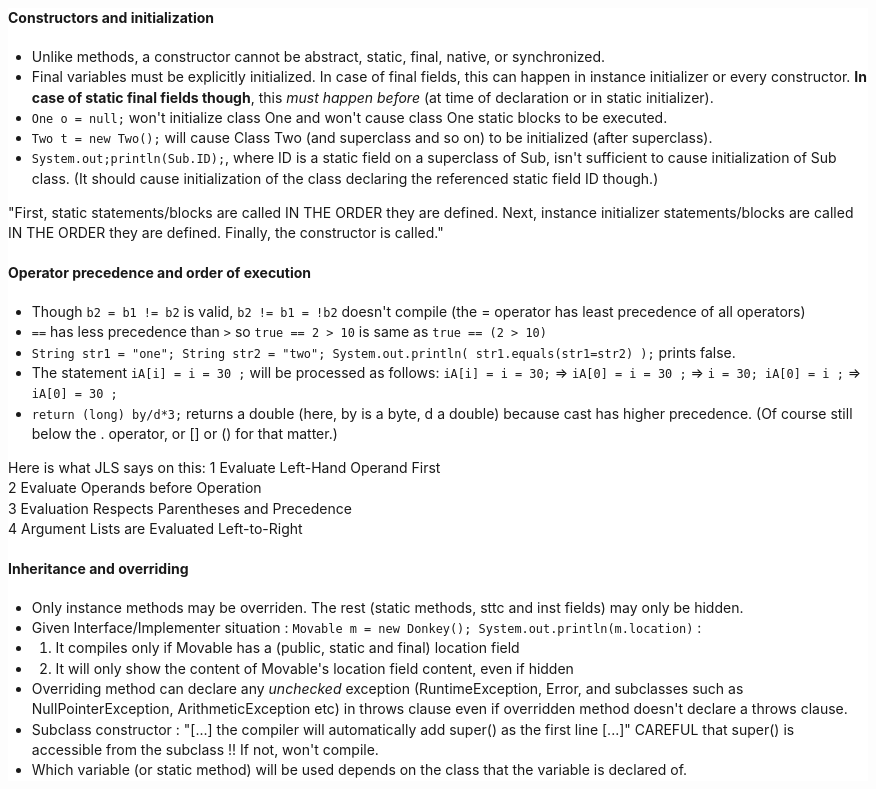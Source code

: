 #### Constructors and initialization

* Unlike methods, a constructor cannot be abstract, static, final, native, or synchronized.
* Final variables must be explicitly initialized. In case of final fields, this can happen in instance initializer or every constructor. **In case of static final fields though**, this _must happen before_ (at time of declaration or in static initializer).
* `One o = null;` won't initialize class One and won't cause class One static blocks to be executed.
* `Two t = new Two();` will cause Class Two (and superclass and so on) to be initialized (after superclass).
* `System.out;println(Sub.ID);`, where ID is a static field on a superclass of Sub, isn't sufficient to cause initialization of Sub class. (It should cause initialization of the class declaring the referenced static field ID though.)

"First, static statements/blocks are called IN THE ORDER they are defined. 
Next, instance initializer statements/blocks are called IN THE ORDER they are defined. 
Finally, the constructor is called."


#### Operator precedence and order of execution

* Though `b2 = b1 != b2` is valid, `b2 != b1 = !b2` doesn't compile (the = operator has least precedence of all operators)
* `==` has less precedence than `>` so `true == 2 > 10` is same as `true == (2 > 10)`
* `String str1 = "one"; String str2 = "two"; System.out.println( str1.equals(str1=str2) );` prints false.
* The statement `iA[i] = i = 30 ;` will be processed as follows: `iA[i] = i = 30;` => `iA[0] = i = 30 ;`  =>  `i = 30; iA[0] = i ;` =>  ` iA[0] = 30 ;`
* `return (long) by/d*3;` returns a double (here, by is a byte, d a double) because cast has higher precedence. (Of course still below the . operator, or [] or () for that matter.)

Here is what JLS says on this:
1 Evaluate Left-Hand Operand First  
2 Evaluate Operands before Operation  
3 Evaluation Respects Parentheses and Precedence  
4 Argument Lists are Evaluated Left-to-Right 


#### Inheritance and overriding

* Only instance methods may be overriden. The rest (static methods, sttc and inst fields) may only be hidden.
* Given Interface/Implementer situation : `Movable m = new Donkey(); System.out.println(m.location)` : 
* 1. It compiles only if Movable has a (public, static and final) location field
* 2. It will only show the content of Movable's location field content, even if hidden
* Overriding method can declare any _unchecked_ exception (RuntimeException, Error, and subclasses such as NullPointerException, ArithmeticException etc) in throws clause even if overridden method doesn't declare a throws clause.
* Subclass constructor : "[...] the compiler will automatically add super() as the first line [...]" CAREFUL that super() is accessible from the subclass !! If not, won't compile.
* Which variable (or static method) will be used depends on the class that the variable is declared of.
